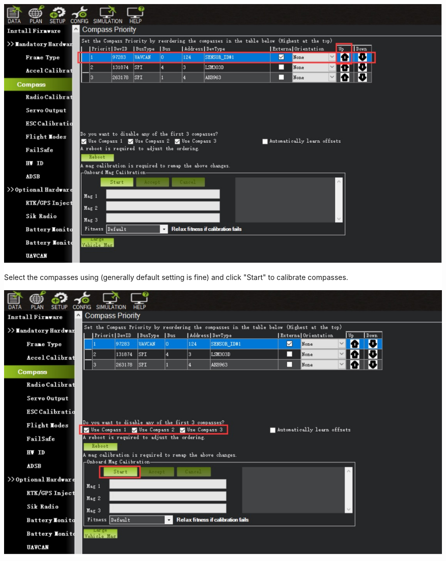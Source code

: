 ![](<../.gitbook/assets/HerePro Compass Setting (Using the current firmware) 1.jpg>)

Select the compasses using (generally default setting is fine) and click "Start" to calibrate compasses.

![](<../.gitbook/assets/HerePro Compass Setting (Using the current firmware) 2.jpg>)
